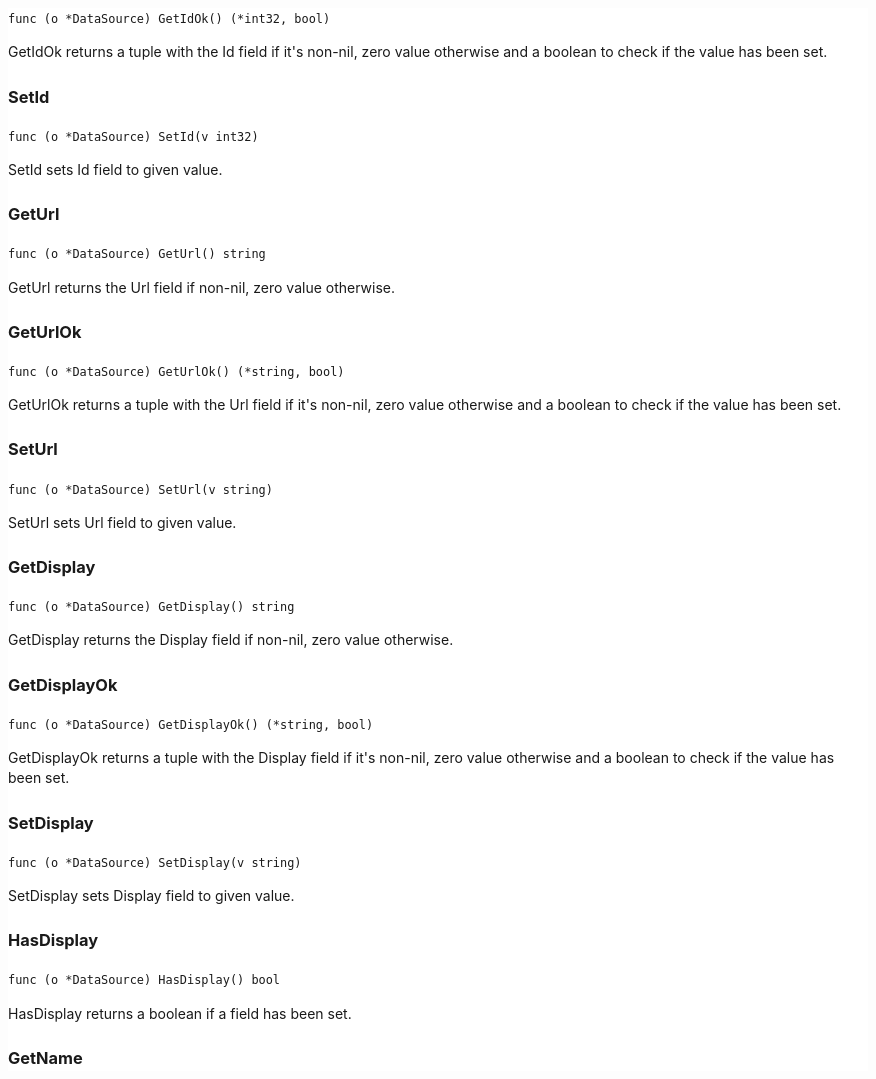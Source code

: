 `func (o *DataSource) GetIdOk() (*int32, bool)`

GetIdOk returns a tuple with the Id field if it's non-nil, zero value otherwise
and a boolean to check if the value has been set.

### SetId

`func (o *DataSource) SetId(v int32)`

SetId sets Id field to given value.


### GetUrl

`func (o *DataSource) GetUrl() string`

GetUrl returns the Url field if non-nil, zero value otherwise.

### GetUrlOk

`func (o *DataSource) GetUrlOk() (*string, bool)`

GetUrlOk returns a tuple with the Url field if it's non-nil, zero value otherwise
and a boolean to check if the value has been set.

### SetUrl

`func (o *DataSource) SetUrl(v string)`

SetUrl sets Url field to given value.


### GetDisplay

`func (o *DataSource) GetDisplay() string`

GetDisplay returns the Display field if non-nil, zero value otherwise.

### GetDisplayOk

`func (o *DataSource) GetDisplayOk() (*string, bool)`

GetDisplayOk returns a tuple with the Display field if it's non-nil, zero value otherwise
and a boolean to check if the value has been set.

### SetDisplay

`func (o *DataSource) SetDisplay(v string)`

SetDisplay sets Display field to given value.

### HasDisplay

`func (o *DataSource) HasDisplay() bool`

HasDisplay returns a boolean if a field has been set.

### GetName
